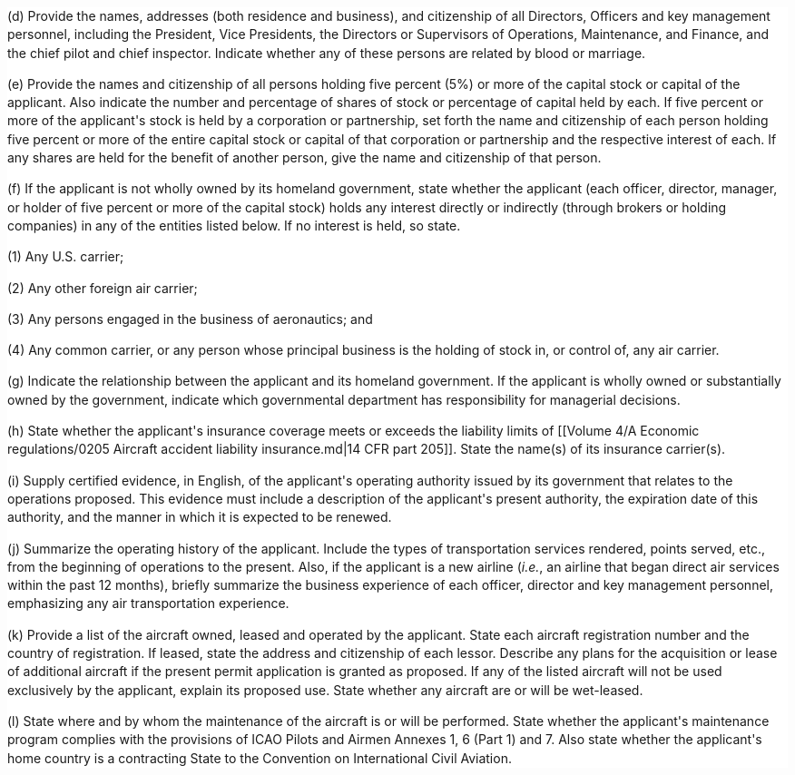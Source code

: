 \(d\) Provide the names, addresses (both residence and business), and citizenship of all Directors, Officers and key management personnel, including the President, Vice Presidents, the Directors or Supervisors of Operations, Maintenance, and Finance, and the chief pilot and chief inspector. Indicate whether any of these persons are related by blood or marriage.

\(e\) Provide the names and citizenship of all persons holding five percent (5%) or more of the capital stock or capital of the applicant. Also indicate the number and percentage of shares of stock or percentage of capital held by each. If five percent or more of the applicant's stock is held by a corporation or partnership, set forth the name and citizenship of each person holding five percent or more of the entire capital stock or capital of that corporation or partnership and the respective interest of each. If any shares are held for the benefit of another person, give the name and citizenship of that person.

\(f\) If the applicant is not wholly owned by its homeland government, state whether the applicant (each officer, director, manager, or holder of five percent or more of the capital stock) holds any interest directly or indirectly (through brokers or holding companies) in any of the entities listed below. If no interest is held, so state.

\(1\) Any U.S. carrier;

\(2\) Any other foreign air carrier;

\(3\) Any persons engaged in the business of aeronautics; and

\(4\) Any common carrier, or any person whose principal business is the holding of stock in, or control of, any air carrier.

\(g\) Indicate the relationship between the applicant and its homeland government. If the applicant is wholly owned or substantially owned by the government, indicate which governmental department has responsibility for managerial decisions.

\(h\) State whether the applicant's insurance coverage meets or exceeds the liability limits of [[Volume 4/A Economic regulations/0205 Aircraft accident liability insurance.md|14 CFR part 205]]. State the name(s) of its insurance carrier(s).

\(i\) Supply certified evidence, in English, of the applicant's operating authority issued by its government that relates to the operations proposed. This evidence must include a description of the applicant's present authority, the expiration date of this authority, and the manner in which it is expected to be renewed.

\(j\) Summarize the operating history of the applicant. Include the types of transportation services rendered, points served, etc., from the beginning of operations to the present. Also, if the applicant is a new airline (*i.e.*, an airline that began direct air services within the past 12 months), briefly summarize the business experience of each officer, director and key management personnel, emphasizing any air transportation experience.

\(k\) Provide a list of the aircraft owned, leased and operated by the applicant. State each aircraft registration number and the country of registration. If leased, state the address and citizenship of each lessor. Describe any plans for the acquisition or lease of additional aircraft if the present permit application is granted as proposed. If any of the listed aircraft will not be used exclusively by the applicant, explain its proposed use. State whether any aircraft are or will be wet-leased.

\(l\) State where and by whom the maintenance of the aircraft is or will be performed. State whether the applicant's maintenance program complies with the provisions of ICAO Pilots and Airmen Annexes 1, 6 (Part 1) and 7. Also state whether the applicant's home country is a contracting State to the Convention on International Civil Aviation.
